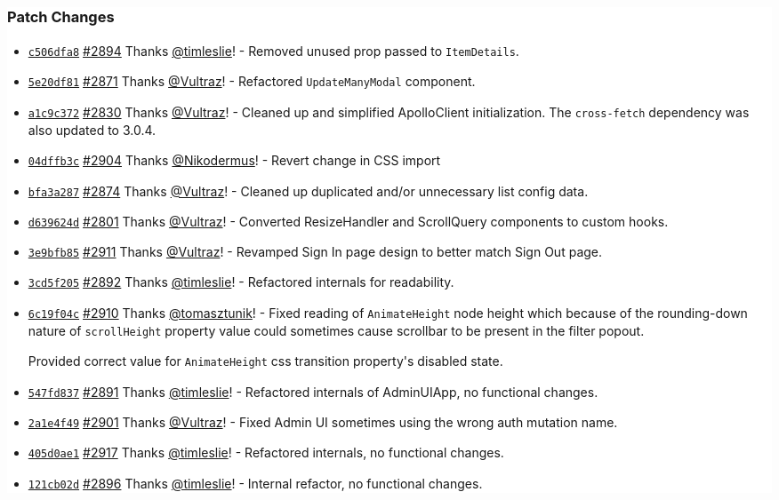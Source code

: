 ### Patch Changes

- [`c506dfa8`](https://github.com/itoa-vn/itoacommit/c506dfa81a5ef3640716f69412b1a37c947d4f95) [#2894](https://github.com/itoa-vn/itoapull/2894) Thanks [@timleslie](https://github.com/timleslie)! - Removed unused prop passed to `ItemDetails`.

* [`5e20df81`](https://github.com/itoa-vn/itoacommit/5e20df81aaa8b464071c1e0adc64635752163362) [#2871](https://github.com/itoa-vn/itoapull/2871) Thanks [@Vultraz](https://github.com/Vultraz)! - Refactored `UpdateManyModal` component.

- [`a1c9c372`](https://github.com/itoa-vn/itoacommit/a1c9c372c274de8cb0d0012c0d5c20c46f356b0a) [#2830](https://github.com/itoa-vn/itoapull/2830) Thanks [@Vultraz](https://github.com/Vultraz)! - Cleaned up and simplified ApolloClient initialization. The `cross-fetch` dependency was also updated to 3.0.4.

* [`04dffb3c`](https://github.com/itoa-vn/itoacommit/04dffb3c0abd03712df431ff57b3271b10f4f47b) [#2904](https://github.com/itoa-vn/itoapull/2904) Thanks [@Nikodermus](https://github.com/Nikodermus)! - Revert change in CSS import

- [`bfa3a287`](https://github.com/itoa-vn/itoacommit/bfa3a287a40f625b74d1f430dff6826296bb7019) [#2874](https://github.com/itoa-vn/itoapull/2874) Thanks [@Vultraz](https://github.com/Vultraz)! - Cleaned up duplicated and/or unnecessary list config data.

* [`d639624d`](https://github.com/itoa-vn/itoacommit/d639624db8615b52731af56fea0ae9c573ef38a1) [#2801](https://github.com/itoa-vn/itoapull/2801) Thanks [@Vultraz](https://github.com/Vultraz)! - Converted ResizeHandler and ScrollQuery components to custom hooks.

- [`3e9bfb85`](https://github.com/itoa-vn/itoacommit/3e9bfb854196dffcca98f60c5de9ad463d79f4f2) [#2911](https://github.com/itoa-vn/itoapull/2911) Thanks [@Vultraz](https://github.com/Vultraz)! - Revamped Sign In page design to better match Sign Out page.

* [`3cd5f205`](https://github.com/itoa-vn/itoacommit/3cd5f205348311a2ad00875782530b96c3c477af) [#2892](https://github.com/itoa-vn/itoapull/2892) Thanks [@timleslie](https://github.com/timleslie)! - Refactored internals for readability.

- [`6c19f04c`](https://github.com/itoa-vn/itoacommit/6c19f04c0e5ce972283562daebe60c9f4a29c55c) [#2910](https://github.com/itoa-vn/itoapull/2910) Thanks [@tomasztunik](https://github.com/tomasztunik)! - Fixed reading of `AnimateHeight` node height which because of the rounding-down nature of `scrollHeight` property value could sometimes cause scrollbar to be present in the filter popout.

  Provided correct value for `AnimateHeight` css transition property's disabled state.

* [`547fd837`](https://github.com/itoa-vn/itoacommit/547fd8373797f0cb5d8dd0acd193750686053fac) [#2891](https://github.com/itoa-vn/itoapull/2891) Thanks [@timleslie](https://github.com/timleslie)! - Refactored internals of AdminUIApp, no functional changes.

- [`2a1e4f49`](https://github.com/itoa-vn/itoacommit/2a1e4f49d7f234c49e5b04440ff786ddf3e9e7ed) [#2901](https://github.com/itoa-vn/itoapull/2901) Thanks [@Vultraz](https://github.com/Vultraz)! - Fixed Admin UI sometimes using the wrong auth mutation name.

* [`405d0ae1`](https://github.com/itoa-vn/itoacommit/405d0ae1d332e31423db43f58ac26c25abbe94a3) [#2917](https://github.com/itoa-vn/itoapull/2917) Thanks [@timleslie](https://github.com/timleslie)! - Refactored internals, no functional changes.

- [`121cb02d`](https://github.com/itoa-vn/itoacommit/121cb02d1c9886a24bfa14c985ede48d6a56edca) [#2896](https://github.com/itoa-vn/itoapull/2896) Thanks [@timleslie](https://github.com/timleslie)! - Internal refactor, no functional changes.
